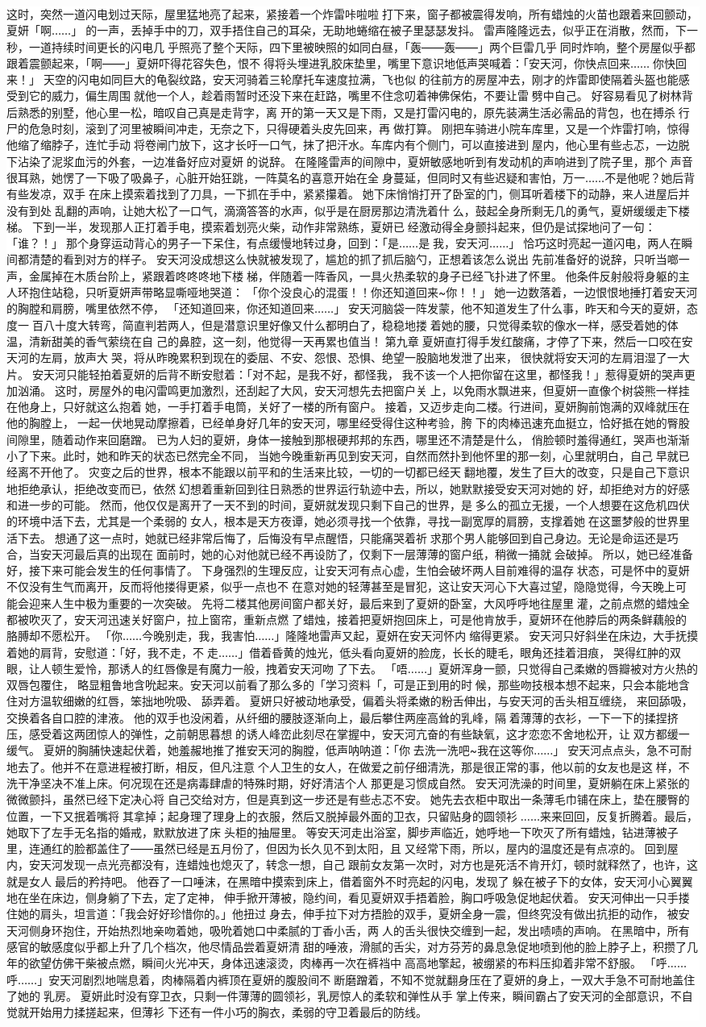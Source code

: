 这时，突然一道闪电划过天际，屋里猛地亮了起来，紧接着一个炸雷咔啦啦 打下来，窗子都被震得发响，所有蜡烛的火苗也跟着来回颤动，夏妍「啊……」 的一声，丢掉手中的刀，双手捂住自己的耳朵，无助地蜷缩在被子里瑟瑟发抖。
雷声隆隆远去，似乎正在消散，然而，下一秒，一道持续时间更长的闪电几 乎照亮了整个天际，四下里被映照的如同白昼，「轰——轰——」两个巨雷几乎 同时炸响，整个房屋似乎都跟着震颤起来，「啊——」夏妍吓得花容失色，恨不 得将头埋进乳胶床垫里，嘴里下意识地低声哭喊着：「安天河，你快点回来…… 你快回来！」
天空的闪电如同巨大的龟裂纹路，安天河骑着三轮摩托车速度拉满，飞也似 的往前方的房屋冲去，刚才的炸雷即使隔着头盔也能感受到它的威力，偏生周围 就他一个人，趁着雨暂时还没下来在赶路，嘴里不住念叨着神佛保佑，不要让雷 劈中自己。
好容易看见了树林背后熟悉的别墅，他心里一松，暗叹自己真是走背字，离 开的第一天又是下雨，又是打雷闪电的，原先装满生活必需品的背包，也在搏杀 行尸的危急时刻，滚到了河里被瞬间冲走，无奈之下，只得硬着头皮先回来，再 做打算。
刚把车骑进小院车库里，又是一个炸雷打响，惊得他缩了缩脖子，连忙手动 将卷闸门放下，这才长吁一口气，抹了把汗水。车库内有个侧门，可以直接进到 屋内，他心里有些忐忑，一边脱下沾染了泥浆血污的外套，一边准备好应对夏妍 的说辞。
在隆隆雷声的间隙中，夏妍敏感地听到有发动机的声响进到了院子里，那个 声音很耳熟，她愣了一下吸了吸鼻子，心脏开始狂跳，一阵莫名的喜意开始在全 身蔓延，但同时又有些迟疑和害怕，万一……不是他呢？她后背有些发凉，双手 在床上摸索着找到了刀具，一下抓在手中，紧紧攥着。
她下床悄悄打开了卧室的门，侧耳听着楼下的动静，来人进屋后并没有到处 乱翻的声响，让她大松了一口气，滴滴答答的水声，似乎是在厨房那边清洗着什 么，鼓起全身所剩无几的勇气，夏妍缓缓走下楼梯。
下到一半，发现那人正打着手电，摸索着划亮火柴，动作非常熟练，夏妍已 经激动得全身颤抖起来，但仍是试探地问了一句：「谁？！」
那个身穿运动背心的男子一下呆住，有点缓慢地转过身，回到：「是……是 我，安天河……」
恰巧这时亮起一道闪电，两人在瞬间都清楚的看到对方的样子。
安天河没成想这么快就被发现了，尴尬的抓了抓后脑勺，正想着该怎么说出 先前准备好的说辞，只听当啷一声，金属掉在木质台阶上，紧跟着咚咚咚地下楼 梯，伴随着一阵香风，一具火热柔软的身子已经飞扑进了怀里。
他条件反射般将身躯的主人环抱住站稳，只听夏妍声带略显嘶哑地哭道： 「你个没良心的混蛋！！你还知道回来~你！！」
她一边数落着，一边恨恨地捶打着安天河的胸膛和肩膀，嘴里依然不停， 「还知道回来，你还知道回来……」
安天河脑袋一阵发蒙，他不知道发生了什么事，昨天和今天的夏妍，态度一 百八十度大转弯，简直判若两人，但是潜意识里好像又什么都明白了，稳稳地搂 着她的腰，只觉得柔软的像水一样，感受着她的体温，清新甜美的香气萦绕在自 己的鼻腔，这一刻，他觉得一天再累也值当！
第九章
夏妍直打得手发红酸痛，才停了下来，然后一口咬在安天河的左肩，放声大 哭，将从昨晚累积到现在的委屈、不安、怨恨、恐惧、绝望一股脑地发泄了出来， 很快就将安天河的左肩泪湿了一大片。
安天河只能轻拍着夏妍的后背不断安慰着：「对不起，是我不好，都怪我， 我不该一个人把你留在这里，都怪我！」惹得夏妍的哭声更加汹涌。
这时，房屋外的电闪雷鸣更加激烈，还刮起了大风，安天河想先去把窗户关 上，以免雨水飘进来，但夏妍一直像个树袋熊一样挂在他身上，只好就这么抱着 她，一手打着手电筒，关好了一楼的所有窗户。
接着，又迈步走向二楼。行进间，夏妍胸前饱满的双峰就压在他的胸膛上， 一起一伏地晃动摩擦着，已经单身好几年的安天河，哪里经受得住这种考验，胯 下的肉棒迅速充血挺立，恰好抵在她的臀股间隙里，随着动作来回磨蹭。
已为人妇的夏妍，身体一接触到那根硬邦邦的东西，哪里还不清楚是什么， 俏脸顿时羞得通红，哭声也渐渐小了下来。此时，她和昨天的状态已然完全不同， 当她今晚重新再见到安天河，自然而然扑到他怀里的那一刻，心里就明白，自己 早就已经离不开他了。
灾变之后的世界，根本不能跟以前平和的生活来比较，一切的一切都已经天 翻地覆，发生了巨大的改变，只是自己下意识地拒绝承认，拒绝改变而已，依然 幻想着重新回到往日熟悉的世界运行轨迹中去，所以，她默默接受安天河对她的 好，却拒绝对方的好感和进一步的可能。
然而，他仅仅是离开了一天不到的时间，夏妍就发现只剩下自己的世界，是 多么的孤立无援，一个人想要在这危机四伏的环境中活下去，尤其是一个柔弱的 女人，根本是天方夜谭，她必须寻找一个依靠，寻找一副宽厚的肩膀，支撑着她 在这噩梦般的世界里活下去。
想通了这一点时，她就已经非常后悔了，后悔没有早点醒悟，只能痛哭着祈 求那个男人能够回到自己身边。无论是命运还是巧合，当安天河最后真的出现在 面前时，她的心对他就已经不再设防了，仅剩下一层薄薄的窗户纸，稍微一捅就 会破掉。
所以，她已经准备好，接下来可能会发生的任何事情了。
下身强烈的生理反应，让安天河有点心虚，生怕会破坏两人目前难得的温存 状态，可是怀中的夏妍不仅没有生气而离开，反而将他搂得更紧，似乎一点也不 在意对她的轻薄甚至是冒犯，这让安天河心下大喜过望，隐隐觉得，今天晚上可 能会迎来人生中极为重要的一次突破。
先将二楼其他房间窗户都关好，最后来到了夏妍的卧室，大风呼呼地往屋里 灌，之前点燃的蜡烛全都被吹灭了，安天河迅速关好窗户，拉上窗帘，重新点燃 了蜡烛，接着把夏妍抱回床上，可是他肯放手，夏妍环在他脖后的两条鲜藕般的 胳膊却不愿松开。
「你……今晚别走，我，我害怕……」隆隆地雷声又起，夏妍在安天河怀内 缩得更紧。
安天河只好斜坐在床边，大手抚摸着她的肩背，安慰道：「好，我不走，不 走……」借着昏黄的烛光，低头看向夏妍的脸庞，长长的睫毛，眼角还挂着泪痕， 哭得红肿的双眼，让人顿生爱怜，那诱人的红唇像是有魔力一般，拽着安天河吻 了下去。
「唔……」夏妍浑身一颤，只觉得自己柔嫩的唇瓣被对方火热的双唇包覆住， 略显粗鲁地含吮起来。安天河以前看了那么多的「学习资料「，可是正到用的时 候，那些吻技根本想不起来，只会本能地含住对方温软细嫩的红唇，笨拙地吮吸、 舔弄着。
夏妍只好被动地承受，偏着头将柔嫩的粉舌伸出，与安天河的舌头相互缠绕， 来回舔吸，交换着各自口腔的津液。
他的双手也没闲着，从纤细的腰肢逐渐向上，最后攀住两座高耸的乳峰，隔 着薄薄的衣衫，一下一下的揉捏挤压，感受着这两团惊人的弹性，之前朝思暮想 的诱人峰峦此刻尽在掌握中，安天河亢奋的有些缺氧，这才恋恋不舍地松开，让 双方都缓一缓气。
夏妍的胸脯快速起伏着，她羞赧地推了推安天河的胸膛，低声呐呐道：「你 去洗一洗吧~我在这等你……」
安天河点点头，急不可耐地去了。他并不在意进程被打断，相反，但凡注意 个人卫生的女人，在做爱之前仔细清洗，那是很正常的事，他以前的女友也是这 样，不洗干净坚决不准上床。何况现在还是病毒肆虐的特殊时期，好好清洁个人 那更是习惯成自然。
安天河洗澡的时间里，夏妍躺在床上紧张的微微颤抖，虽然已经下定决心将 自己交给对方，但是真到这一步还是有些忐忑不安。
她先去衣柜中取出一条薄毛巾铺在床上，垫在腰臀的位置，一下又抿着嘴将 其拿掉；起身理了理身上的衣服，然后又脱掉最外面的卫衣，只留贴身的圆领衫 ……来来回回，反复折腾着。最后，她取下了左手无名指的婚戒，默默放进了床 头柜的抽屉里。
等安天河走出浴室，脚步声临近，她呼地一下吹灭了所有蜡烛，钻进薄被子 里，连通红的脸都盖住了——虽然已经是五月份了，但因为长久见不到太阳，且 又经常下雨，所以，屋内的温度还是有点凉的。
回到屋内，安天河发现一点光亮都没有，连蜡烛也熄灭了，转念一想，自己 跟前女友第一次时，对方也是死活不肯开灯，顿时就释然了，也许，这就是女人 最后的矜持吧。
他吞了一口唾沫，在黑暗中摸索到床上，借着窗外不时亮起的闪电，发现了 躲在被子下的女体，安天河小心翼翼地在坐在床边，侧身躺了下去，定了定神， 伸手掀开薄被，隐约间，看见夏妍双手捂着脸，胸口呼吸急促地起伏着。
安天河伸出一只手搂住她的肩头，坦言道：「我会好好珍惜你的。」他扭过 身去，伸手拉下对方捂脸的双手，夏妍全身一震，但终究没有做出抗拒的动作， 被安天河侧身环抱住，开始热烈地亲吻着她，吸吮着她口中柔腻的丁香小舌，两 人的舌头很快交缠到一起，发出啧啧的声响。
在黑暗中，所有感官的敏感度似乎都上升了几个档次，他尽情品尝着夏妍清 甜的唾液，滑腻的舌尖，对方芬芳的鼻息急促地喷到他的脸上脖子上，积攒了几 年的欲望仿佛干柴被点燃，瞬间火光冲天，身体迅速滚烫，肉棒再一次在裤裆中 高高地擎起，被绷紧的布料压抑着非常不舒服。
「呼……呼……」安天河剧烈地喘息着，肉棒隔着内裤顶在夏妍的腹股间不 断磨蹭着，不知不觉就翻身压在了夏妍的身上，一双大手急不可耐地盖住了她的 乳房。
夏妍此时没有穿卫衣，只剩一件薄薄的圆领衫，乳房惊人的柔软和弹性从手 掌上传来，瞬间霸占了安天河的全部意识，不自觉就开始用力揉搓起来，但薄衫 下还有一件小巧的胸衣，柔弱的守卫着最后的防线。
